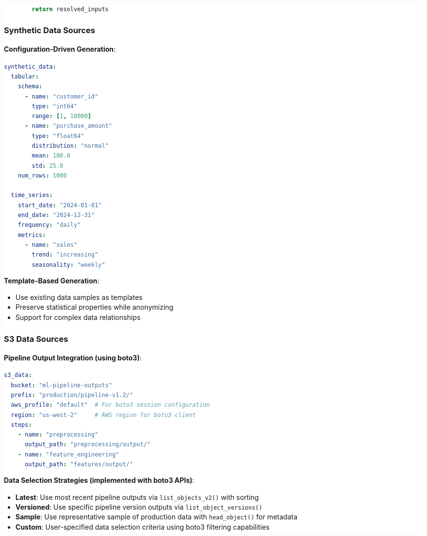 ```python
        return resolved_inputs
```

### Synthetic Data Sources

**Configuration-Driven Generation**:
```yaml
synthetic_data:
  tabular:
    schema:
      - name: "customer_id"
        type: "int64"
        range: [1, 10000]
      - name: "purchase_amount"
        type: "float64"
        distribution: "normal"
        mean: 100.0
        std: 25.0
    num_rows: 1000
    
  time_series:
    start_date: "2024-01-01"
    end_date: "2024-12-31"
    frequency: "daily"
    metrics:
      - name: "sales"
        trend: "increasing"
        seasonality: "weekly"
```

**Template-Based Generation**:
- Use existing data samples as templates
- Preserve statistical properties while anonymizing
- Support for complex data relationships

### S3 Data Sources

**Pipeline Output Integration (using boto3)**:
```yaml
s3_data:
  bucket: "ml-pipeline-outputs"
  prefix: "production/pipeline-v1.2/"
  aws_profile: "default"  # For boto3 session configuration
  region: "us-west-2"     # AWS region for boto3 client
  steps:
    - name: "preprocessing"
      output_path: "preprocessing/output/"
    - name: "feature_engineering"
      output_path: "features/output/"
```

**Data Selection Strategies (implemented with boto3 APIs)**:
- **Latest**: Use most recent pipeline outputs via `list_objects_v2()` with sorting
- **Versioned**: Use specific pipeline version outputs via `list_object_versions()`
- **Sample**: Use representative sample of production data with `head_object()` for metadata
- **Custom**: User-specified data selection criteria using boto3 filtering capabilities

